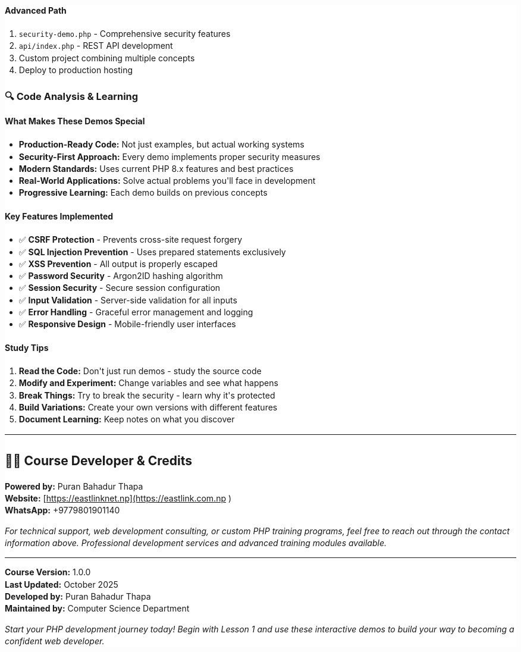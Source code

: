 #### **Advanced Path**
1. `security-demo.php` - Comprehensive security features
2. `api/index.php` - REST API development
3. Custom project combining multiple concepts
4. Deploy to production hosting

### **🔍 Code Analysis & Learning**

#### **What Makes These Demos Special**
- **Production-Ready Code:** Not just examples, but actual working systems
- **Security-First Approach:** Every demo implements proper security measures
- **Modern Standards:** Uses current PHP 8.x features and best practices
- **Real-World Applications:** Solve actual problems you'll face in development
- **Progressive Learning:** Each demo builds on previous concepts

#### **Key Features Implemented**
- ✅ **CSRF Protection** - Prevents cross-site request forgery
- ✅ **SQL Injection Prevention** - Uses prepared statements exclusively  
- ✅ **XSS Prevention** - All output is properly escaped
- ✅ **Password Security** - Argon2ID hashing algorithm
- ✅ **Session Security** - Secure session configuration
- ✅ **Input Validation** - Server-side validation for all inputs
- ✅ **Error Handling** - Graceful error management and logging
- ✅ **Responsive Design** - Mobile-friendly user interfaces

#### **Study Tips**
1. **Read the Code:** Don't just run demos - study the source code
2. **Modify and Experiment:** Change variables and see what happens
3. **Break Things:** Try to break the security - learn why it's protected
4. **Build Variations:** Create your own versions with different features
5. **Document Learning:** Keep notes on what you discover

---

## 👨‍💻 Course Developer & Credits

**Powered by:** Puran Bahadur Thapa  
**Website:** [https://eastlinknet.np](https://eastlink.com.np )  
**WhatsApp:** +9779801901140  

*For technical support, web development consulting, or custom PHP training programs, feel free to reach out through the contact information above. Professional development services and advanced training modules available.*

---

**Course Version:** 1.0.0  
**Last Updated:** October 2025  
**Developed by:** Puran Bahadur Thapa  
**Maintained by:** Computer Science Department  


*Start your PHP development journey today! Begin with Lesson 1 and use these interactive demos to build your way to becoming a confident web developer.*
